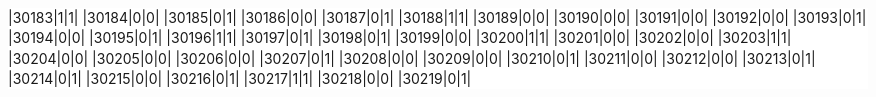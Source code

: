 |30183|1|1|
|30184|0|0|
|30185|0|1|
|30186|0|0|
|30187|0|1|
|30188|1|1|
|30189|0|0|
|30190|0|0|
|30191|0|0|
|30192|0|0|
|30193|0|1|
|30194|0|0|
|30195|0|1|
|30196|1|1|
|30197|0|1|
|30198|0|1|
|30199|0|0|
|30200|1|1|
|30201|0|0|
|30202|0|0|
|30203|1|1|
|30204|0|0|
|30205|0|0|
|30206|0|0|
|30207|0|1|
|30208|0|0|
|30209|0|0|
|30210|0|1|
|30211|0|0|
|30212|0|0|
|30213|0|1|
|30214|0|1|
|30215|0|0|
|30216|0|1|
|30217|1|1|
|30218|0|0|
|30219|0|1|